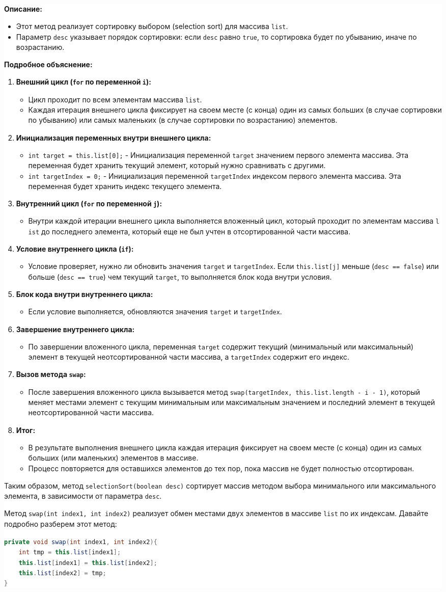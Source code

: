**Описание:**
- Этот метод реализует сортировку выбором (selection sort) для массива `list`.
- Параметр `desc` указывает порядок сортировки: если `desc` равно `true`, то сортировка будет по убыванию, иначе по возрастанию.

**Подробное объяснение:**
1. **Внешний цикл (`for` по переменной `i`):**
    - Цикл проходит по всем элементам массива `list`.
    - Каждая итерация внешнего цикла фиксирует на своем месте (с конца) один из самых больших (в случае сортировки по убыванию) или самых маленьких (в случае сортировки по возрастанию) элементов.

2. **Инициализация переменных внутри внешнего цикла:**
    - `int target = this.list[0];` - Инициализация переменной `target` значением первого элемента массива. Эта переменная будет хранить текущий элемент, который нужно сравнивать с другими.
    - `int targetIndex = 0;` - Инициализация переменной `targetIndex` индексом первого элемента массива. Эта переменная будет хранить индекс текущего элемента.

3. **Внутренний цикл (`for` по переменной `j`):**
    - Внутри каждой итерации внешнего цикла выполняется вложенный цикл, который проходит по элементам массива `list` до последнего элемента, который еще не был учтен в отсортированной части массива.

4. **Условие внутреннего цикла (`if`):**
    - Условие проверяет, нужно ли обновить значения `target` и `targetIndex`. Если `this.list[j]` меньше (`desc == false`) или больше (`desc == true`) чем текущий `target`, то выполняется блок кода внутри условия.

5. **Блок кода внутри внутреннего цикла:**
    - Если условие выполняется, обновляются значения `target` и `targetIndex`.

6. **Завершение внутреннего цикла:**
    - По завершении вложенного цикла, переменная `target` содержит текущий (минимальный или максимальный) элемент в текущей неотсортированной части массива, а `targetIndex` содержит его индекс.

7. **Вызов метода `swap`:**
    - После завершения вложенного цикла вызывается метод `swap(targetIndex, this.list.length - i - 1)`, который меняет местами элемент с текущим минимальным или максимальным значением и последний элемент в текущей неотсортированной части массива.

8. **Итог:**
    - В результате выполнения внешнего цикла каждая итерация фиксирует на своем месте (с конца) один из самых больших (или маленьких) элементов в массиве.
    - Процесс повторяется для оставшихся элементов до тех пор, пока массив не будет полностью отсортирован.

Таким образом, метод `selectionSort(boolean desc)` сортирует массив методом выбора минимального или максимального элемента, в зависимости от параметра `desc`.

Метод `swap(int index1, int index2)` реализует обмен местами двух элементов в массиве `list` по их индексам. Давайте подробно разберем этот метод:

```java
private void swap(int index1, int index2){
    int tmp = this.list[index1];
    this.list[index1] = this.list[index2];
    this.list[index2] = tmp;
}
```
